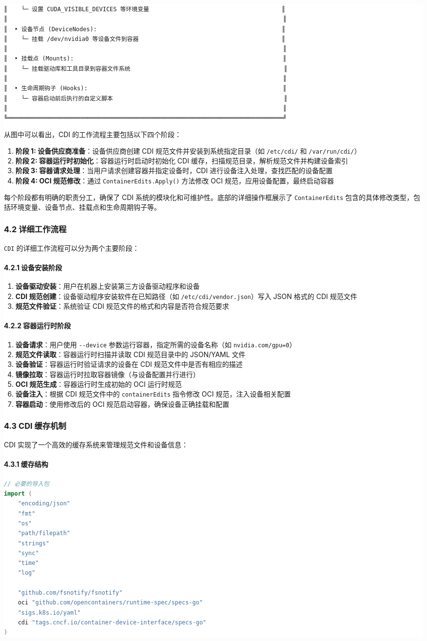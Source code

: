 ```text
║    └─ 设置 CUDA_VISIBLE_DEVICES 等环境变量                                      ║
║                                                                               ║
║  • 设备节点 (DeviceNodes):                                                     ║
║    └─ 挂载 /dev/nvidia0 等设备文件到容器                                         ║
║                                                                               ║
║  • 挂载点 (Mounts):                                                            ║
║    └─ 挂载驱动库和工具目录到容器文件系统                                            ║
║                                                                               ║
║  • 生命周期钩子 (Hooks):                                                        ║
║    └─ 容器启动前后执行的自定义脚本                                                 ║
║                                                                               ║
╚═══════════════════════════════════════════════════════════════════════════════╝
```

从图中可以看出，CDI 的工作流程主要包括以下四个阶段：

1. **阶段 1: 设备供应商准备**：设备供应商创建 CDI 规范文件并安装到系统指定目录（如 `/etc/cdi/` 和 `/var/run/cdi/`）
2. **阶段 2: 容器运行时初始化**：容器运行时启动时初始化 CDI 缓存，扫描规范目录，解析规范文件并构建设备索引
3. **阶段 3: 容器请求处理**：当用户请求创建容器并指定设备时，CDI 进行设备注入处理，查找匹配的设备配置
4. **阶段 4: OCI 规范修改**：通过 `ContainerEdits.Apply()` 方法修改 OCI 规范，应用设备配置，最终启动容器

每个阶段都有明确的职责分工，确保了 CDI 系统的模块化和可维护性。底部的详细操作框展示了 `ContainerEdits` 包含的具体修改类型，包括环境变量、设备节点、挂载点和生命周期钩子等。

### 4.2 详细工作流程

`CDI` 的详细工作流程可以分为两个主要阶段：

#### 4.2.1 设备安装阶段

1. **设备驱动安装**：用户在机器上安装第三方设备驱动程序和设备
2. **CDI 规范创建**：设备驱动程序安装软件在已知路径（如 `/etc/cdi/vendor.json`）写入 JSON 格式的 CDI 规范文件
3. **规范文件验证**：系统验证 CDI 规范文件的格式和内容是否符合规范要求

#### 4.2.2 容器运行时阶段

1. **设备请求**：用户使用 `--device` 参数运行容器，指定所需的设备名称（如 `nvidia.com/gpu=0`）
2. **规范文件读取**：容器运行时扫描并读取 CDI 规范目录中的 JSON/YAML 文件
3. **设备验证**：容器运行时验证请求的设备在 CDI 规范文件中是否有相应的描述
4. **镜像拉取**：容器运行时拉取容器镜像（与设备配置并行进行）
5. **OCI 规范生成**：容器运行时生成初始的 OCI 运行时规范
6. **设备注入**：根据 CDI 规范文件中的 `containerEdits` 指令修改 OCI 规范，注入设备相关配置
7. **容器启动**：使用修改后的 OCI 规范启动容器，确保设备正确挂载和配置

### 4.3 CDI 缓存机制

CDI 实现了一个高效的缓存系统来管理规范文件和设备信息：

#### 4.3.1 缓存结构

```go
// 必要的导入包
import (
    "encoding/json"
    "fmt"
    "os"
    "path/filepath"
    "strings"
    "sync"
    "time"
    "log"
    
    "github.com/fsnotify/fsnotify"
    oci "github.com/opencontainers/runtime-spec/specs-go"
    "sigs.k8s.io/yaml"
    cdi "tags.cncf.io/container-device-interface/specs-go"
)
```